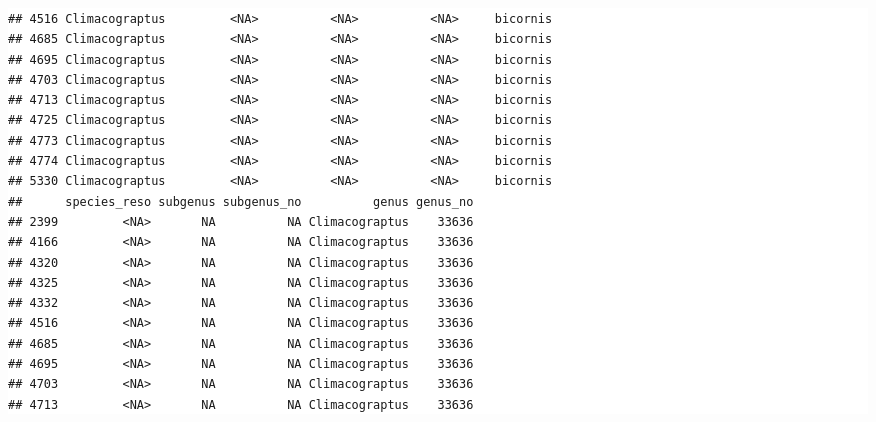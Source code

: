     ## 4516 Climacograptus         <NA>          <NA>          <NA>     bicornis
    ## 4685 Climacograptus         <NA>          <NA>          <NA>     bicornis
    ## 4695 Climacograptus         <NA>          <NA>          <NA>     bicornis
    ## 4703 Climacograptus         <NA>          <NA>          <NA>     bicornis
    ## 4713 Climacograptus         <NA>          <NA>          <NA>     bicornis
    ## 4725 Climacograptus         <NA>          <NA>          <NA>     bicornis
    ## 4773 Climacograptus         <NA>          <NA>          <NA>     bicornis
    ## 4774 Climacograptus         <NA>          <NA>          <NA>     bicornis
    ## 5330 Climacograptus         <NA>          <NA>          <NA>     bicornis
    ##      species_reso subgenus subgenus_no          genus genus_no
    ## 2399         <NA>       NA          NA Climacograptus    33636
    ## 4166         <NA>       NA          NA Climacograptus    33636
    ## 4320         <NA>       NA          NA Climacograptus    33636
    ## 4325         <NA>       NA          NA Climacograptus    33636
    ## 4332         <NA>       NA          NA Climacograptus    33636
    ## 4516         <NA>       NA          NA Climacograptus    33636
    ## 4685         <NA>       NA          NA Climacograptus    33636
    ## 4695         <NA>       NA          NA Climacograptus    33636
    ## 4703         <NA>       NA          NA Climacograptus    33636
    ## 4713         <NA>       NA          NA Climacograptus    33636
